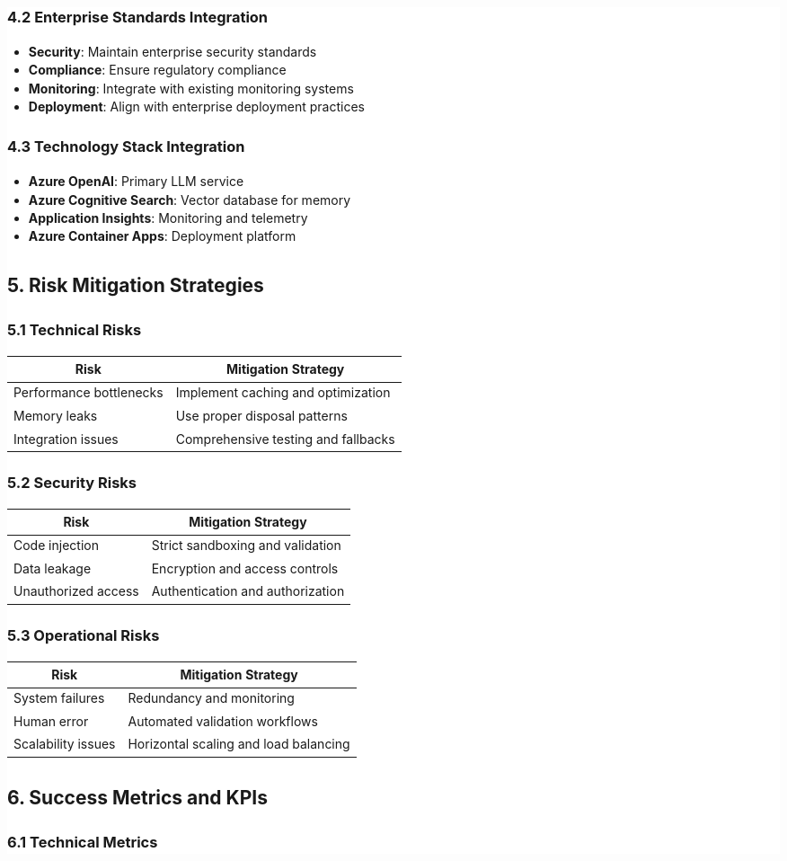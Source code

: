 ### **4.2 Enterprise Standards Integration**

- **Security**: Maintain enterprise security standards
- **Compliance**: Ensure regulatory compliance
- **Monitoring**: Integrate with existing monitoring systems
- **Deployment**: Align with enterprise deployment practices

### **4.3 Technology Stack Integration**

- **Azure OpenAI**: Primary LLM service
- **Azure Cognitive Search**: Vector database for memory
- **Application Insights**: Monitoring and telemetry
- **Azure Container Apps**: Deployment platform

## **5. Risk Mitigation Strategies**

### **5.1 Technical Risks**

| Risk | Mitigation Strategy |
|------|-------------------|
| Performance bottlenecks | Implement caching and optimization |
| Memory leaks | Use proper disposal patterns |
| Integration issues | Comprehensive testing and fallbacks |

### **5.2 Security Risks**

| Risk | Mitigation Strategy |
|------|-------------------|
| Code injection | Strict sandboxing and validation |
| Data leakage | Encryption and access controls |
| Unauthorized access | Authentication and authorization |

### **5.3 Operational Risks**

| Risk | Mitigation Strategy |
|------|-------------------|
| System failures | Redundancy and monitoring |
| Human error | Automated validation workflows |
| Scalability issues | Horizontal scaling and load balancing |

## **6. Success Metrics and KPIs**

### **6.1 Technical Metrics**
